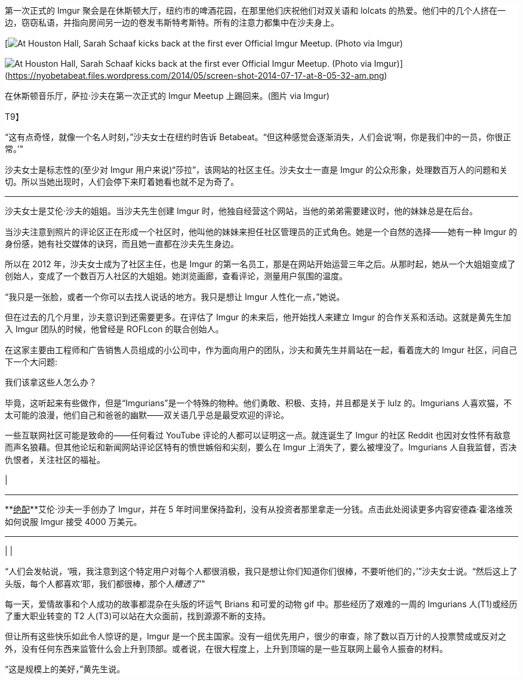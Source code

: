 第一次正式的 Imgur 聚会是在休斯顿大厅，纽约市的啤酒花园，在那里他们庆祝他们对双关语和 lolcats 的热爱。他们中的几个人挤在一边，窃窃私语，并指向房间另一边的卷发韦斯特考斯特。所有的注意力都集中在沙夫身上。

[![At Houston Hall, Sarah Schaaf kicks back at the first ever Official Imgur Meetup. (Photo via Imgur)](../Images/5c12e600b5b093855f776b62a01a90b5.png)

<noscript><img class="lazyload size-full wp-image-109430" decoding="async" src="../Images/5c12e600b5b093855f776b62a01a90b5.png" alt="At Houston Hall, Sarah Schaaf kicks back at the first ever Official Imgur Meetup. (Photo via Imgur)" srcset="https://observer.com/wp-content/uploads/sites/2/2014/07/screen-shot-2014-07-17-at-8-05-32-am.png 605w, https://observer.com/wp-content/uploads/sites/2/2014/07/screen-shot-2014-07-17-at-8-05-32-am.png?resize=300,174 300w, https://observer.com/wp-content/uploads/sites/2/2014/07/screen-shot-2014-07-17-at-8-05-32-am.png?resize=320,186 320w, https://observer.com/wp-content/uploads/sites/2/2014/07/screen-shot-2014-07-17-at-8-05-32-am.png?resize=50,29 50w" sizes="(max-width: 600px) 300px, 620px" data-original-src="http://observer-media.go-vip.net/wp-content/uploads/sites/2/2014/07/screen-shot-2014-07-17-at-8-05-32-am.png"/></noscript>](https://nyobetabeat.files.wordpress.com/2014/05/screen-shot-2014-07-17-at-8-05-32-am.png) 

在休斯顿音乐厅，萨拉·沙夫在第一次正式的 Imgur Meetup 上踢回来。(图片 via Imgur)

T9】

“这有点奇怪，就像一个名人时刻，”沙夫女士在纽约时告诉 Betabeat。“但这种感觉会逐渐消失，人们会说‘啊，你是我们中的一员，你很正常。’"

沙夫女士是标志性的(至少对 Imgur 用户来说)“莎拉”，该网站的社区主任。沙夫女士一直是 Imgur 的公众形象，处理数百万人的问题和关切。所以当她出现时，人们会停下来盯着她看也就不足为奇了。

* * *

沙夫女士是艾伦·沙夫的姐姐。当沙夫先生创建 Imgur 时，他独自经营这个网站，当他的弟弟需要建议时，他的妹妹总是在后台。

当沙夫注意到照片的评论区正在形成一个社区时，他叫他的妹妹来担任社区管理员的正式角色。她是一个自然的选择——她有一种 Imgur 的身份感，她有社交媒体的诀窍，而且她一直都在沙夫先生身边。

所以在 2012 年，沙夫女士成为了社区主任，也是 Imgur 的第一名员工，那是在网站开始运营三年之后。从那时起，她从一个大姐姐变成了创始人，变成了一个数百万人社区的大姐姐。她浏览画廊，查看评论，测量用户氛围的温度。

“我只是一张脸，或者一个你可以去找人说话的地方。我只是想让 Imgur 人性化一点，”她说。

但在过去的几个月里，沙夫意识到还需要更多。在评估了 Imgur 的未来后，他开始找人来建立 Imgur 的合作关系和活动。这就是黄先生加入 Imgur 团队的时候，他曾经是 ROFLcon 的联合创始人。

在这家主要由工程师和广告销售人员组成的小公司中，作为面向用户的团队，沙夫和黄先生并肩站在一起，看着庞大的 Imgur 社区，问自己下一个大问题:

我们该拿这些人怎么办？

毕竟，这听起来有些做作，但是“Imgurians”是一个特殊的物种。他们勇敢、积极、支持，并且都是关于 lulz 的。Imgurians 人喜欢猫，不太可能的浪漫，他们自己和爸爸的幽默——双关语几乎总是最受欢迎的评论。

一些互联网社区可能是致命的——任何看过 YouTube 评论的人都可以证明这一点。就连诞生了 Imgur 的社区 Reddit 也因对女性怀有敌意而声名狼藉。但其他论坛和新闻网站评论区特有的愤世嫉俗和尖刻，要么在 Imgur 上消失了，要么被埋没了。Imgurians 人自我监督，否决仇恨者，关注社区的福祉。

| 

* * *

**[绝配](http://betabeat.com/2014/04/imgur-gets-40-million-investment-from-andreessen-horowitz/)**艾伦·沙夫一手创办了 Imgur，并在 5 年时间里保持盈利，没有从投资者那里拿走一分钱。点击此处阅读更多内容安德森·霍洛维茨如何说服 Imgur 接受 4000 万美元。

* * *

 |  |

“人们会发帖说，‘哦，我注意到这个特定用户对每个人都很消极，我只是想让你们知道你们很棒，不要听他们的，’”沙夫女士说。“然后这上了头版，每个人都喜欢‘耶，我们都很棒，那个人*糟透了*’"

每一天，爱情故事和个人成功的故事都混杂在头版的坏运气 Brians 和可爱的动物 gif 中。那些经历了艰难的一周的 Imgurians 人(T1)或经历了重大职业转变的 T2 人(T3)可以站在大众面前，找到源源不断的支持。

但让所有这些快乐如此令人惊讶的是，Imgur 是一个民主国家。没有一组优先用户，很少的审查，除了数以百万计的人投票赞成或反对之外，没有任何东西来监管什么会上升到顶部。或者说，在很大程度上，上升到顶端的是一些互联网上最令人振奋的材料。

“这是规模上的美好，”黄先生说。
